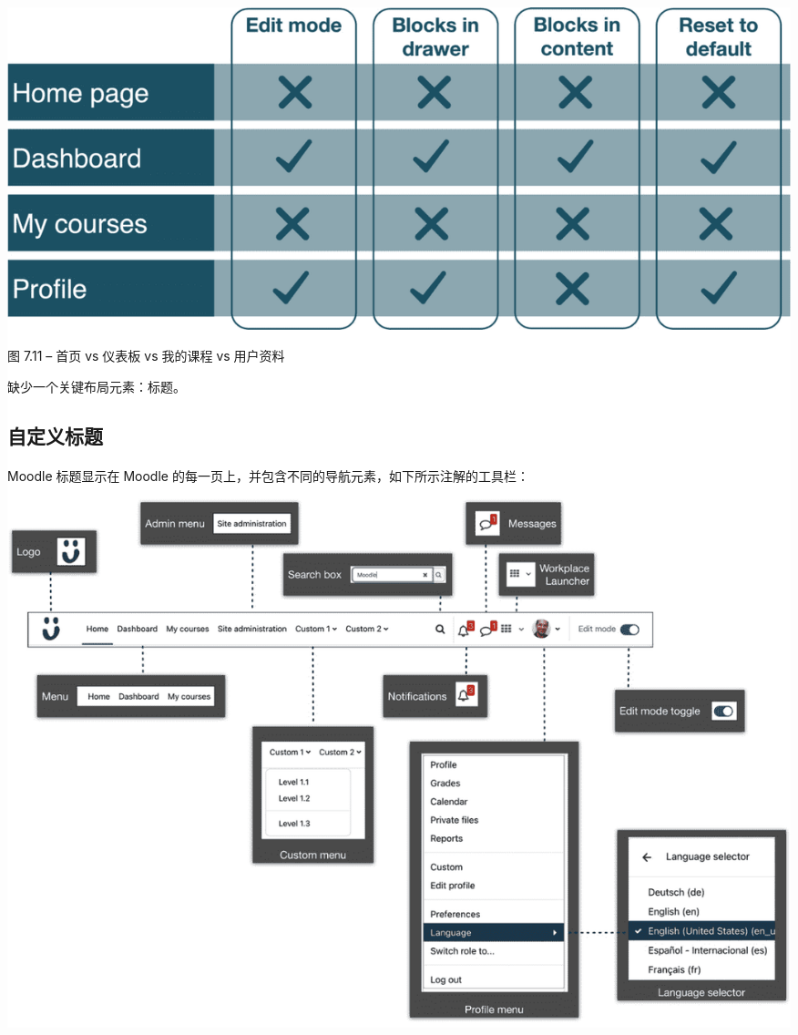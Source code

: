 ![图 7.11 – 首页 vs 仪表板 vs 我的课程 vs 用户资料](img/Figure_7.11_B18779.jpg)

图 7.11 – 首页 vs 仪表板 vs 我的课程 vs 用户资料

缺少一个关键布局元素：标题。

## 自定义标题

Moodle 标题显示在 Moodle 的每一页上，并包含不同的导航元素，如下所示注解的工具栏：

![图 7.12 – Moodle 标题](img/Figure_7.12_B18779.jpg)
